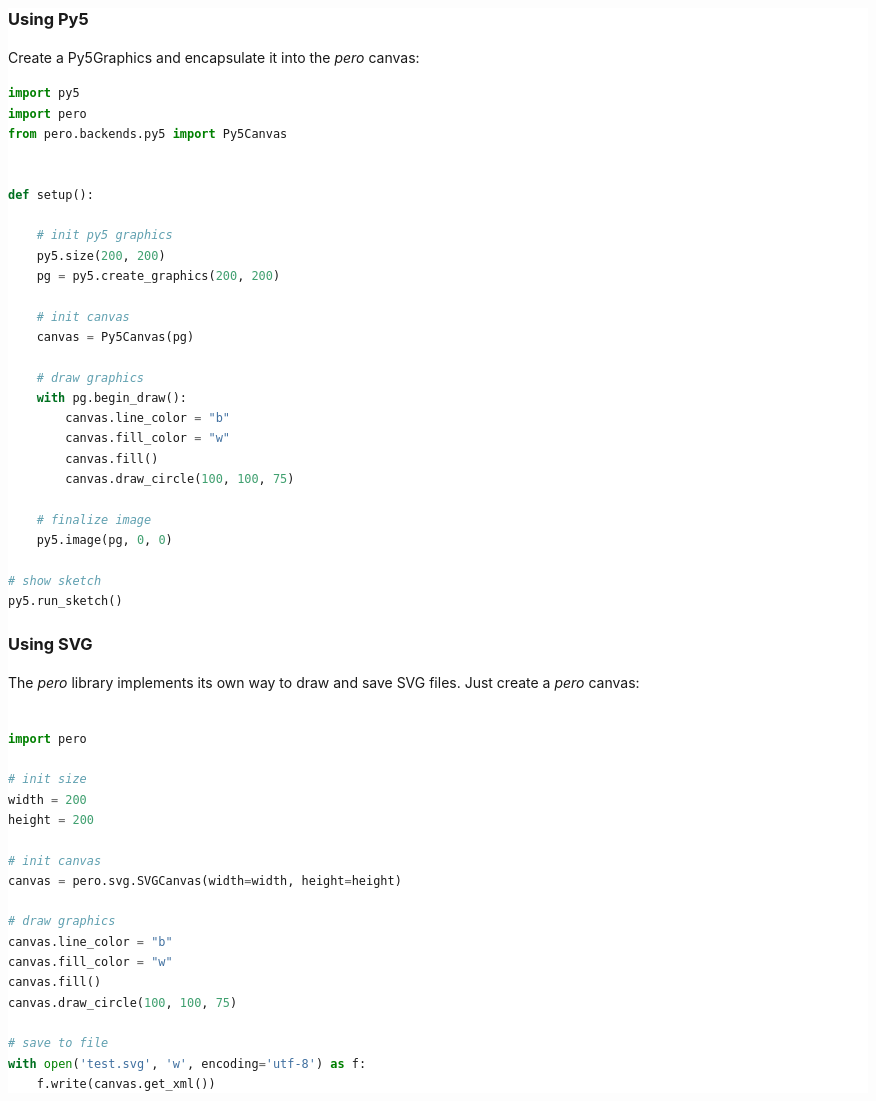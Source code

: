 ### Using Py5

Create a Py5Graphics and encapsulate it into the *pero* canvas:

```python
import py5
import pero
from pero.backends.py5 import Py5Canvas


def setup():
    
    # init py5 graphics
    py5.size(200, 200)
    pg = py5.create_graphics(200, 200)
    
    # init canvas
    canvas = Py5Canvas(pg)
    
    # draw graphics
    with pg.begin_draw():
        canvas.line_color = "b"
        canvas.fill_color = "w"
        canvas.fill()
        canvas.draw_circle(100, 100, 75)
        
    # finalize image
    py5.image(pg, 0, 0)

# show sketch
py5.run_sketch()
```

### Using SVG

The *pero* library implements its own way to draw and save SVG files. Just create a *pero* canvas:

```python

import pero

# init size
width = 200
height = 200

# init canvas
canvas = pero.svg.SVGCanvas(width=width, height=height)

# draw graphics
canvas.line_color = "b"
canvas.fill_color = "w"
canvas.fill()
canvas.draw_circle(100, 100, 75)

# save to file
with open('test.svg', 'w', encoding='utf-8') as f:
    f.write(canvas.get_xml())
```
